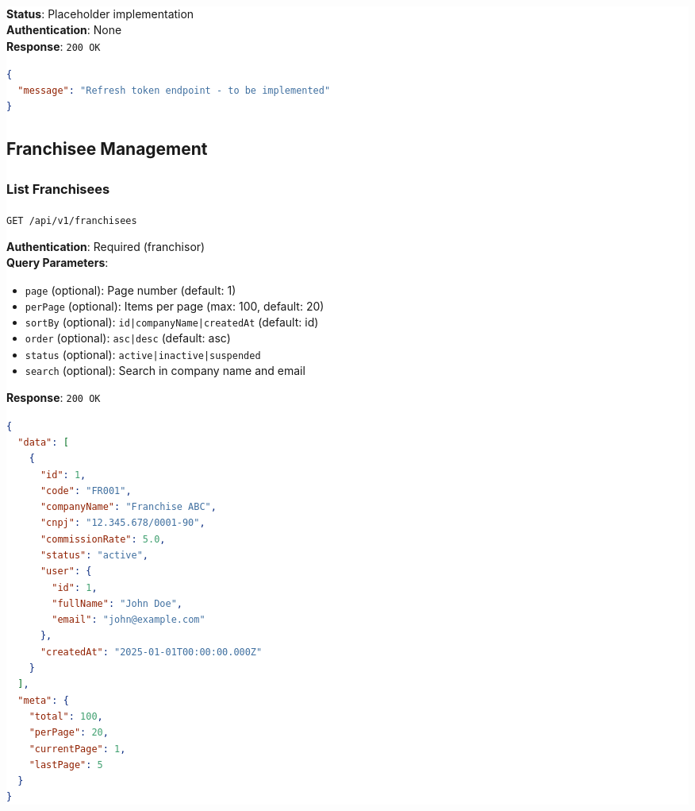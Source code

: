 **Status**: Placeholder implementation  
**Authentication**: None  
**Response**: `200 OK`

```json
{
  "message": "Refresh token endpoint - to be implemented"
}
```

## Franchisee Management

### List Franchisees

```http
GET /api/v1/franchisees
```

**Authentication**: Required (franchisor)  
**Query Parameters**:

- `page` (optional): Page number (default: 1)
- `perPage` (optional): Items per page (max: 100, default: 20)
- `sortBy` (optional): `id|companyName|createdAt` (default: id)
- `order` (optional): `asc|desc` (default: asc)
- `status` (optional): `active|inactive|suspended`
- `search` (optional): Search in company name and email

**Response**: `200 OK`

```json
{
  "data": [
    {
      "id": 1,
      "code": "FR001",
      "companyName": "Franchise ABC",
      "cnpj": "12.345.678/0001-90",
      "commissionRate": 5.0,
      "status": "active",
      "user": {
        "id": 1,
        "fullName": "John Doe",
        "email": "john@example.com"
      },
      "createdAt": "2025-01-01T00:00:00.000Z"
    }
  ],
  "meta": {
    "total": 100,
    "perPage": 20,
    "currentPage": 1,
    "lastPage": 5
  }
}
```
